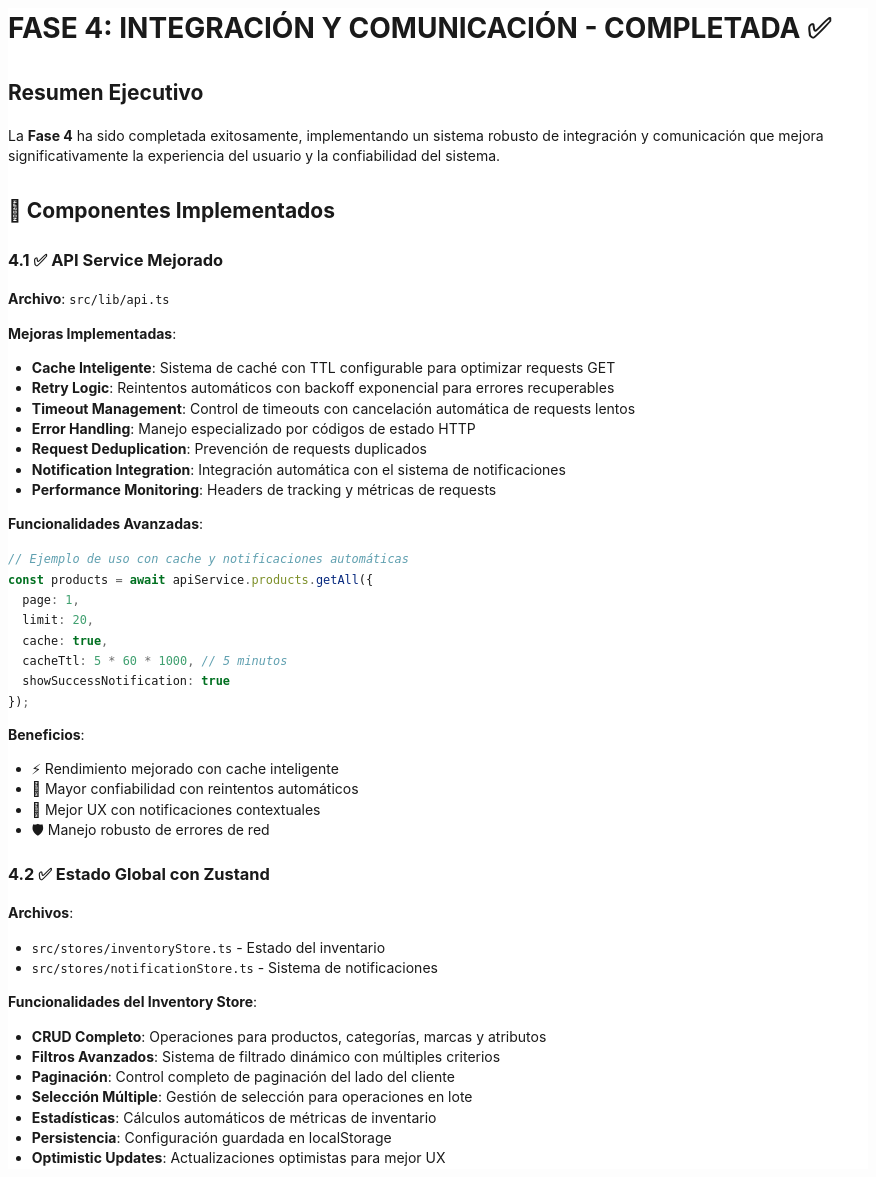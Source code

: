 # FASE 4: INTEGRACIÓN Y COMUNICACIÓN - COMPLETADA ✅

## Resumen Ejecutivo

La **Fase 4** ha sido completada exitosamente, implementando un sistema robusto de integración y comunicación que mejora significativamente la experiencia del usuario y la confiabilidad del sistema.

## 🚀 Componentes Implementados

### 4.1 ✅ API Service Mejorado
**Archivo**: `src/lib/api.ts`

**Mejoras Implementadas**:
- **Cache Inteligente**: Sistema de caché con TTL configurable para optimizar requests GET
- **Retry Logic**: Reintentos automáticos con backoff exponencial para errores recuperables
- **Timeout Management**: Control de timeouts con cancelación automática de requests lentos
- **Error Handling**: Manejo especializado por códigos de estado HTTP
- **Request Deduplication**: Prevención de requests duplicados
- **Notification Integration**: Integración automática con el sistema de notificaciones
- **Performance Monitoring**: Headers de tracking y métricas de requests

**Funcionalidades Avanzadas**:
```typescript
// Ejemplo de uso con cache y notificaciones automáticas
const products = await apiService.products.getAll({
  page: 1,
  limit: 20,
  cache: true,
  cacheTtl: 5 * 60 * 1000, // 5 minutos
  showSuccessNotification: true
});
```

**Beneficios**:
- ⚡ Rendimiento mejorado con cache inteligente
- 🔄 Mayor confiabilidad con reintentos automáticos
- 📱 Mejor UX con notificaciones contextuales
- 🛡️ Manejo robusto de errores de red

### 4.2 ✅ Estado Global con Zustand
**Archivos**: 
- `src/stores/inventoryStore.ts` - Estado del inventario
- `src/stores/notificationStore.ts` - Sistema de notificaciones

**Funcionalidades del Inventory Store**:
- **CRUD Completo**: Operaciones para productos, categorías, marcas y atributos
- **Filtros Avanzados**: Sistema de filtrado dinámico con múltiples criterios
- **Paginación**: Control completo de paginación del lado del cliente
- **Selección Múltiple**: Gestión de selección para operaciones en lote
- **Estadísticas**: Cálculos automáticos de métricas de inventario
- **Persistencia**: Configuración guardada en localStorage
- **Optimistic Updates**: Actualizaciones optimistas para mejor UX
